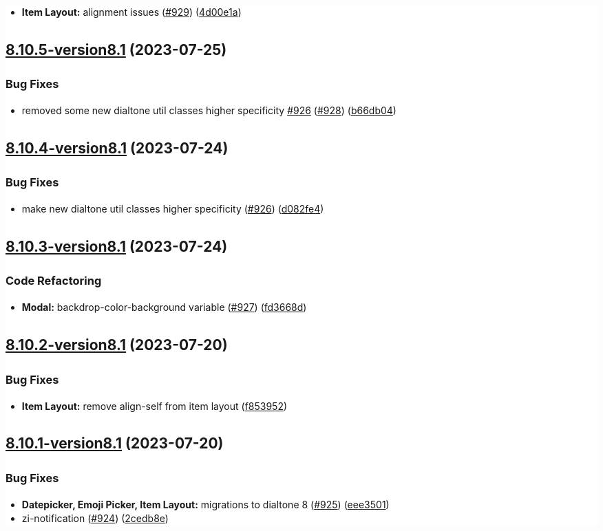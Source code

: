 * **Item Layout:** alignment issues ([#929](https://github.com/dialpad/dialtone/issues/929)) ([4d00e1a](https://github.com/dialpad/dialtone/commit/4d00e1ada8c5c91f106aa38c479fba17d9677e60))

## [8.10.5-version8.1](https://github.com/dialpad/dialtone/compare/v8.10.4...v8.10.5-version8.1) (2023-07-25)


### Bug Fixes

* removed some new dialtone util classes higher specificity [#926](https://github.com/dialpad/dialtone/issues/926) ([#928](https://github.com/dialpad/dialtone/issues/928)) ([b66db04](https://github.com/dialpad/dialtone/commit/b66db0401531b0541f42cf519b42ed13b62d2992))

## [8.10.4-version8.1](https://github.com/dialpad/dialtone/compare/v8.10.3...v8.10.4-version8.1) (2023-07-24)


### Bug Fixes

* make new dialtone util classes higher specificity ([#926](https://github.com/dialpad/dialtone/issues/926)) ([d082fe4](https://github.com/dialpad/dialtone/commit/d082fe4e3719b045d6be39281088c916e945db5d))

## [8.10.3-version8.1](https://github.com/dialpad/dialtone/compare/v8.10.2...v8.10.3-version8.1) (2023-07-24)


### Code Refactoring

* **Modal:** backdrop-color-background variable ([#927](https://github.com/dialpad/dialtone/issues/927)) ([fd3668d](https://github.com/dialpad/dialtone/commit/fd3668dcfdea717914bd3b9a24da0f0ead4d15b3))

## [8.10.2-version8.1](https://github.com/dialpad/dialtone/compare/v8.10.1...v8.10.2-version8.1) (2023-07-20)


### Bug Fixes

* **Item Layout:** remove align-self from item layout ([f853952](https://github.com/dialpad/dialtone/commit/f853952f3c54c3589055e132b084ac5ff44edf34))

## [8.10.1-version8.1](https://github.com/dialpad/dialtone/compare/v8.10.0...v8.10.1-version8.1) (2023-07-20)


### Bug Fixes

* **Datepicker, Emoji Picker, Item Layout:** migrations to dialtone 8 ([#925](https://github.com/dialpad/dialtone/issues/925)) ([eee3501](https://github.com/dialpad/dialtone/commit/eee3501bcbe0960214220482f04dfc8757854281))
* zi-notification ([#924](https://github.com/dialpad/dialtone/issues/924)) ([2cedb8e](https://github.com/dialpad/dialtone/commit/2cedb8e75b01cf4bcbf8a0263393240e2eae866f))
